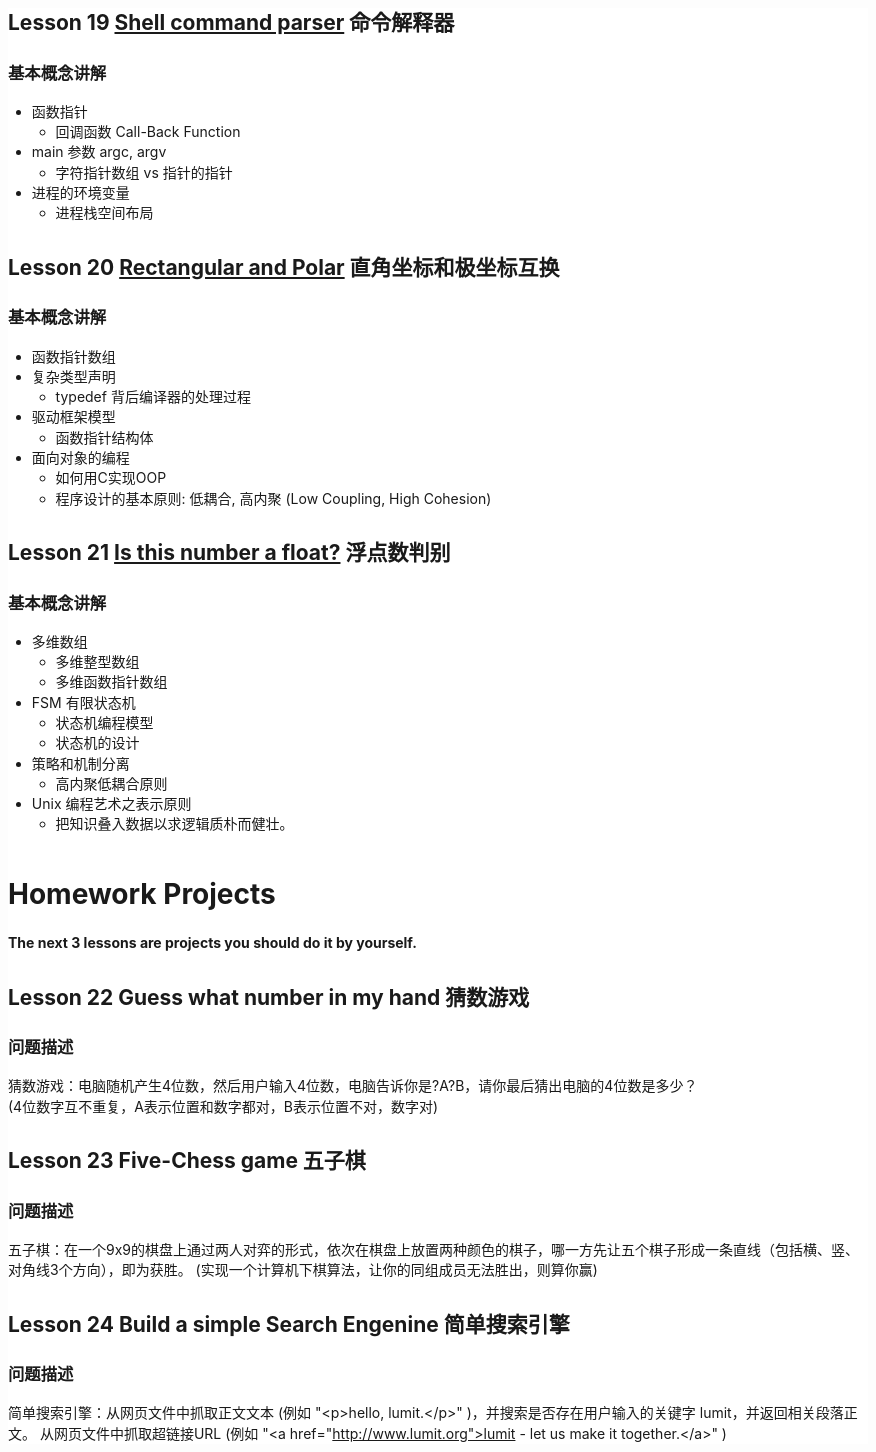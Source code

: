 ## Lesson 19 [Shell command parser](Lesson-19.md) 命令解释器
### 基本概念讲解
* 函数指针
	- 回调函数 Call-Back Function
* main 参数 argc, argv
	- 字符指针数组 vs 指针的指针
* 进程的环境变量
	- 进程栈空间布局

## Lesson 20 [Rectangular and Polar](Lesson-20.md) 直角坐标和极坐标互换
### 基本概念讲解
* 函数指针数组
* 复杂类型声明
	- typedef 背后编译器的处理过程
* 驱动框架模型
	- 函数指针结构体
* 面向对象的编程
	- 如何用C实现OOP
	- 程序设计的基本原则: 低耦合, 高内聚 (Low Coupling, High Cohesion) 

## Lesson 21 [Is this number a float?](Lesson-21.md) 浮点数判别
### 基本概念讲解
* 多维数组 
	- 多维整型数组
	- 多维函数指针数组
* FSM 有限状态机
	- 状态机编程模型
	- 状态机的设计
* 策略和机制分离
	- 高内聚低耦合原则
* Unix 编程艺术之表示原则
	- 把知识叠入数据以求逻辑质朴而健壮。


# Homework Projects
	
**The next 3 lessons are projects you should do it by yourself.**

## Lesson 22 Guess what number in my hand 猜数游戏
### 问题描述
猜数游戏：电脑随机产生4位数，然后用户输入4位数，电脑告诉你是?A?B，请你最后猜出电脑的4位数是多少？	
(4位数字互不重复，A表示位置和数字都对，B表示位置不对，数字对)


## Lesson 23 Five-Chess game 五子棋
### 问题描述
五子棋：在一个9x9的棋盘上通过两人对弈的形式，依次在棋盘上放置两种颜色的棋子，哪一方先让五个棋子形成一条直线（包括横、竖、对角线3个方向），即为获胜。
(实现一个计算机下棋算法，让你的同组成员无法胜出，则算你赢)


## Lesson 24 Build a simple Search Engenine 简单搜索引擎
### 问题描述
简单搜索引擎：从网页文件中抓取正文文本 (例如 "\<p\>hello, lumit.\</p\>" )，并搜索是否存在用户输入的关键字 lumit，并返回相关段落正文。
从网页文件中抓取超链接URL (例如 "\<a href="http://www.lumit.org">lumit - let us make it together.\</a\>" )


